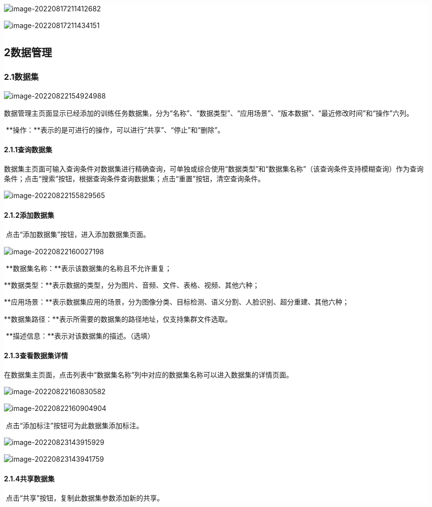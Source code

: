 ![image-20220817211412682](../SothisAI.assets/image-20220817211412682.png)

![image-20220817211434151](../SothisAI.assets/image-20220817211434151.png)

## 2数据管理

### 2.1数据集

![image-20220822154924988](../SothisAI.assets/image-20220822154924988.png)

​		数据管理主页面显示已经添加的训练任务数据集，分为“名称”、“数据类型”、“应用场景”、“版本数据”、“最近修改时间”和“操作”六列。

​		**操作：**表示的是可进行的操作，可以进行“共享”、“停止”和“删除”。

#### 2.1.1查询数据集

​		数据集主页面可输入查询条件对数据集进行精确查询，可单独或综合使用“数据类型”和“数据集名称”（该查询条件支持模糊查询）作为查询条件；点击“搜索”按钮，根据查询条件查询数据集；点击“重置”按钮，清空查询条件。

![image-20220822155829565](../SothisAI.assets/image-20220822155829565.png)

#### 2.1.2添加数据集

​		点击“添加数据集”按钮，进入添加数据集页面。

![image-20220822160027198](../SothisAI.assets/image-20220822160027198.png)

​		**数据集名称：**表示该数据集的名称且不允许重复；

​		**数据类型：**表示数据的类型，分为图片、音频、文件、表格、视频、其他六种；

​		**应用场景：**表示数据集应用的场景，分为图像分类、目标检测、语义分割、人脸识别、超分重建、其他六种；

​		**数据集路径：**表示所需要的数据集的路径地址，仅支持集群文件选取。

​		**描述信息：**表示对该数据集的描述。（选填）

#### 2.1.3查看数据集详情

​		在数据集主页面，点击列表中“数据集名称”列中对应的数据集名称可以进入数据集的详情页面。

![image-20220822160830582](../SothisAI.assets/image-20220822160830582.png)

![image-20220822160904904](../SothisAI.assets/image-20220822160904904.png)

​		点击“添加标注”按钮可为此数据集添加标注。

![image-20220823143915929](../SothisAI.assets/image-20220823143915929.png)

![image-20220823143941759](../SothisAI.assets/image-20220823143941759.png)

#### 2.1.4共享数据集

​		点击“共享”按钮，复制此数据集参数添加新的共享。
